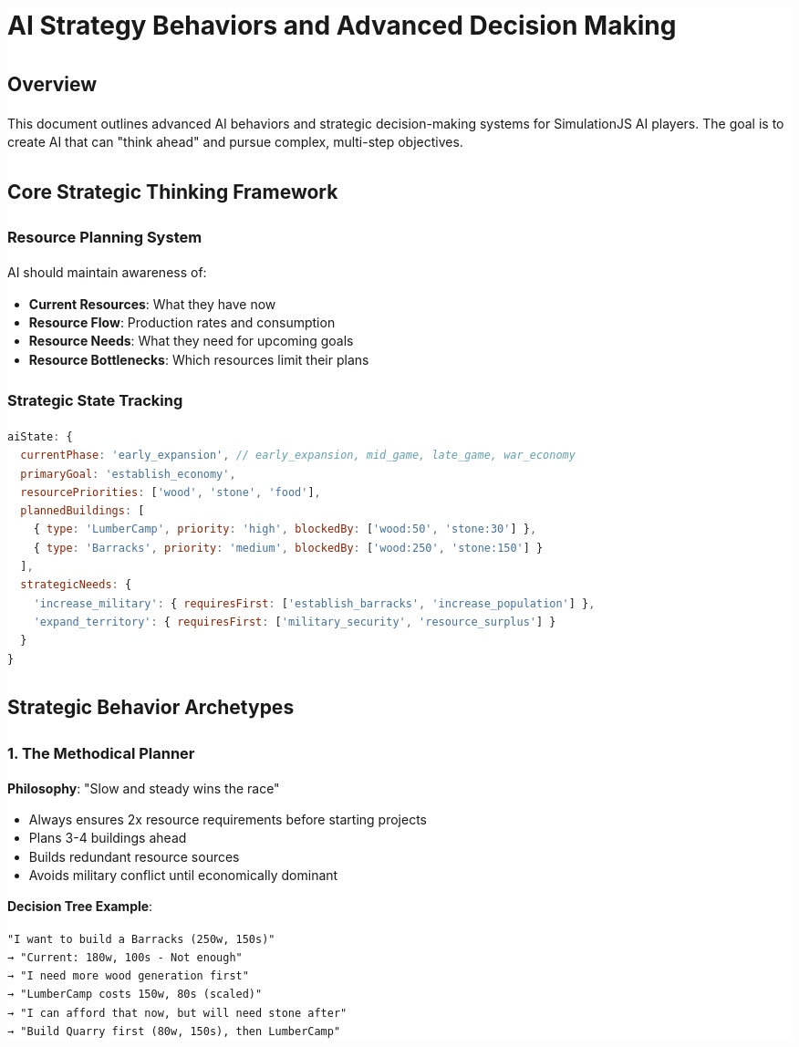 # AI Strategy Behaviors and Advanced Decision Making

## Overview
This document outlines advanced AI behaviors and strategic decision-making systems for SimulationJS AI players. The goal is to create AI that can "think ahead" and pursue complex, multi-step objectives.

## Core Strategic Thinking Framework

### Resource Planning System
AI should maintain awareness of:
- **Current Resources**: What they have now
- **Resource Flow**: Production rates and consumption
- **Resource Needs**: What they need for upcoming goals
- **Resource Bottlenecks**: Which resources limit their plans

### Strategic State Tracking
```javascript
aiState: {
  currentPhase: 'early_expansion', // early_expansion, mid_game, late_game, war_economy
  primaryGoal: 'establish_economy',
  resourcePriorities: ['wood', 'stone', 'food'],
  plannedBuildings: [
    { type: 'LumberCamp', priority: 'high', blockedBy: ['wood:50', 'stone:30'] },
    { type: 'Barracks', priority: 'medium', blockedBy: ['wood:250', 'stone:150'] }
  ],
  strategicNeeds: {
    'increase_military': { requiresFirst: ['establish_barracks', 'increase_population'] },
    'expand_territory': { requiresFirst: ['military_security', 'resource_surplus'] }
  }
}
```

## Strategic Behavior Archetypes

### 1. The Methodical Planner
**Philosophy**: "Slow and steady wins the race"
- Always ensures 2x resource requirements before starting projects
- Plans 3-4 buildings ahead
- Builds redundant resource sources
- Avoids military conflict until economically dominant

**Decision Tree Example**:
```
"I want to build a Barracks (250w, 150s)"
→ "Current: 180w, 100s - Not enough"
→ "I need more wood generation first"
→ "LumberCamp costs 150w, 80s (scaled)"
→ "I can afford that now, but will need stone after"
→ "Build Quarry first (80w, 150s), then LumberCamp"
```
